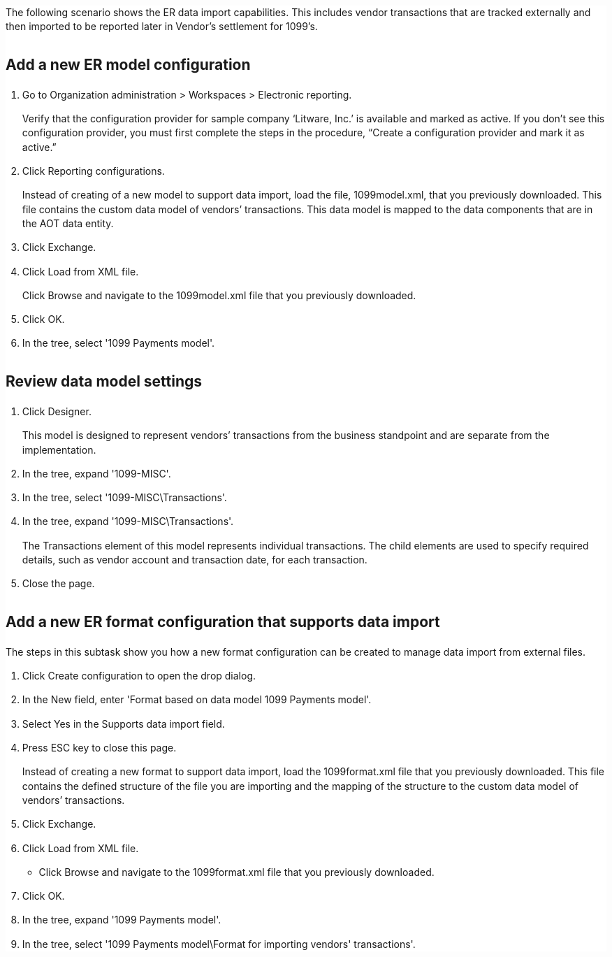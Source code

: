 The following scenario shows the ER data import capabilities. This includes vendor transactions that are tracked externally and then imported to be reported later in Vendor’s settlement for 1099’s.   

## Add a new ER model configuration
1. Go to Organization administration > Workspaces > Electronic reporting.

    Verify that the configuration provider for sample company ‘Litware, Inc.’ is available and marked as active. If you don’t see this configuration provider, you must first complete the steps in the procedure, “Create a configuration provider and mark it as active.”   

2. Click Reporting configurations.

    Instead of creating of a new model to support data import, load the file, 1099model.xml, that you previously downloaded. This file contains the custom data model of vendors’ transactions. This data model is mapped to the data components that are in the AOT data entity.   

3. Click Exchange.
4. Click Load from XML file.

    Click Browse and navigate to the 1099model.xml file that you previously downloaded.  

5. Click OK.
6. In the tree, select '1099 Payments model'.

## Review data model settings
1. Click Designer.

    This model is designed to represent vendors’ transactions from the business standpoint and are separate from the implementation.   

2. In the tree, expand '1099-MISC'.
3. In the tree, select '1099-MISC\Transactions'.
4. In the tree, expand '1099-MISC\Transactions'.

    The Transactions element of this model represents individual transactions. The child elements are used to specify required details, such as vendor account and transaction date, for each transaction.   

5. Close the page.

## Add a new ER format configuration that supports data import
The steps in this subtask show you how a new format configuration can be created to manage data import from external files.   
1. Click Create configuration to open the drop dialog.
2. In the New field, enter 'Format based on data model 1099 Payments model'.
3. Select Yes in the Supports data import field.
4. Press ESC key to close this page.

    Instead of creating a new format to support data import, load the 1099format.xml file that you previously downloaded. This file contains the defined structure of the file you are importing and the mapping of the structure to the custom data model of vendors’ transactions.   
5. Click Exchange.
6. Click Load from XML file.
    * Click Browse and navigate to the 1099format.xml file that you previously downloaded.  
7. Click OK.
8. In the tree, expand '1099 Payments model'.
9. In the tree, select '1099 Payments model\Format for importing vendors' transactions'.
